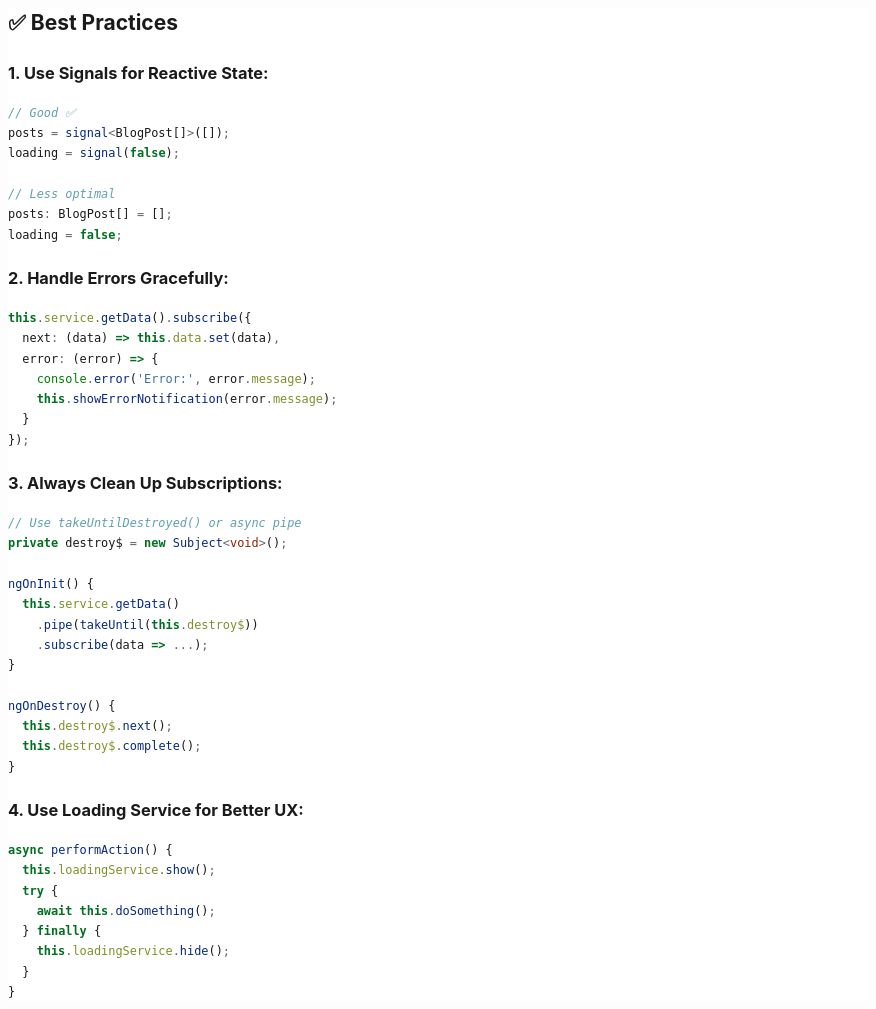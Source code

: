 
## ✅ Best Practices

### **1. Use Signals for Reactive State:**
```typescript
// Good ✅
posts = signal<BlogPost[]>([]);
loading = signal(false);

// Less optimal
posts: BlogPost[] = [];
loading = false;
```

### **2. Handle Errors Gracefully:**
```typescript
this.service.getData().subscribe({
  next: (data) => this.data.set(data),
  error: (error) => {
    console.error('Error:', error.message);
    this.showErrorNotification(error.message);
  }
});
```

### **3. Always Clean Up Subscriptions:**
```typescript
// Use takeUntilDestroyed() or async pipe
private destroy$ = new Subject<void>();

ngOnInit() {
  this.service.getData()
    .pipe(takeUntil(this.destroy$))
    .subscribe(data => ...);
}

ngOnDestroy() {
  this.destroy$.next();
  this.destroy$.complete();
}
```

### **4. Use Loading Service for Better UX:**
```typescript
async performAction() {
  this.loadingService.show();
  try {
    await this.doSomething();
  } finally {
    this.loadingService.hide();
  }
}
```
